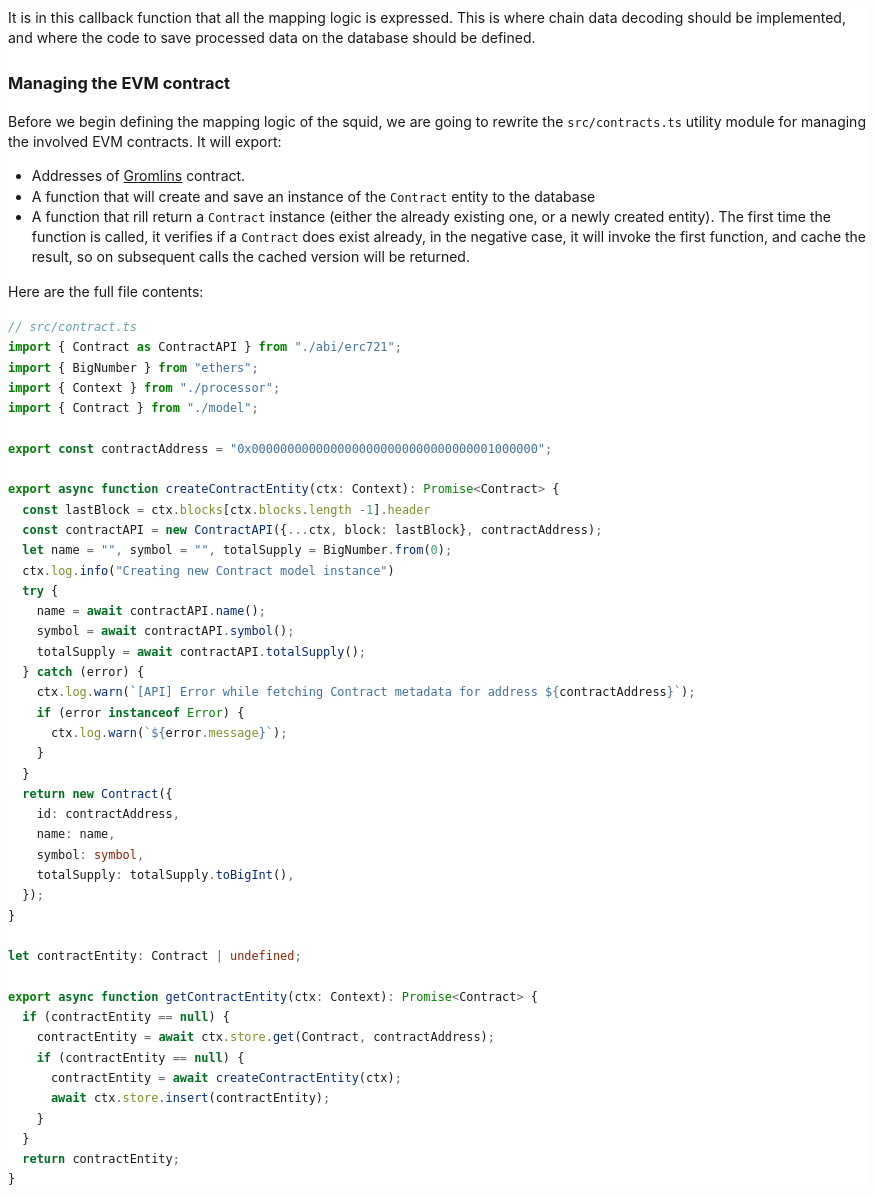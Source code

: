 It is in this callback function that all the mapping logic is expressed. This is where chain data decoding should be implemented, and where the code to save processed data on the database should be defined.

### Managing the EVM contract

Before we begin defining the mapping logic of the squid, we are going to rewrite the `src/contracts.ts` utility module for managing the involved EVM contracts. It will export:

* Addresses of [Gromlins](https://moonscan.io/token/0xf27a6c72398eb7e25543d19fda370b7083474735) contract.
* A function that will create and save an instance of the `Contract` entity to the database
* A function that rill return a `Contract` instance (either the already existing one, or a newly created entity). The first time the function is called, it verifies if a `Contract` does exist already, in the negative case, it will invoke the first function, and cache the result, so on subsequent calls the cached version will be returned.

Here are the full file contents:

```typescript
// src/contract.ts
import { Contract as ContractAPI } from "./abi/erc721";
import { BigNumber } from "ethers";
import { Context } from "./processor";
import { Contract } from "./model";

export const contractAddress = "0x0000000000000000000000000000000001000000";

export async function createContractEntity(ctx: Context): Promise<Contract> {
  const lastBlock = ctx.blocks[ctx.blocks.length -1].header
  const contractAPI = new ContractAPI({...ctx, block: lastBlock}, contractAddress);
  let name = "", symbol = "", totalSupply = BigNumber.from(0);
  ctx.log.info("Creating new Contract model instance")
  try {
    name = await contractAPI.name();
    symbol = await contractAPI.symbol();
    totalSupply = await contractAPI.totalSupply();
  } catch (error) {
    ctx.log.warn(`[API] Error while fetching Contract metadata for address ${contractAddress}`);
    if (error instanceof Error) {
      ctx.log.warn(`${error.message}`);
    }
  }
  return new Contract({
    id: contractAddress,
    name: name,
    symbol: symbol,
    totalSupply: totalSupply.toBigInt(),
  });
}

let contractEntity: Contract | undefined;

export async function getContractEntity(ctx: Context): Promise<Contract> {
  if (contractEntity == null) {
    contractEntity = await ctx.store.get(Contract, contractAddress);
    if (contractEntity == null) {
      contractEntity = await createContractEntity(ctx);
      await ctx.store.insert(contractEntity);
    }
  }
  return contractEntity;
}
```
